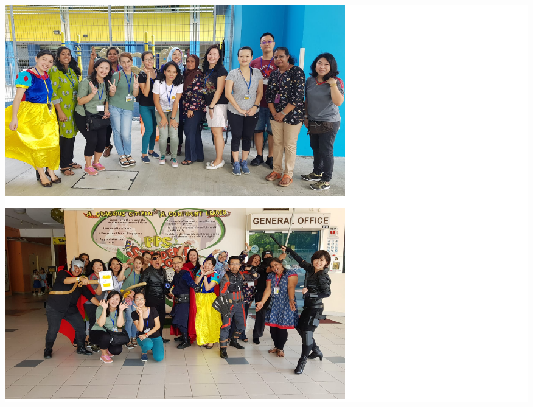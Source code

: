 <img src="/images/PSG/Activities/Children_Day/Children's%20Day%20Celebration6.jpeg" 
     style="width:65%">

<img src="/images/PSG/Activities/Children_Day/Children's%20Day%20Celebration7.jpeg" 
     style="width:65%">
